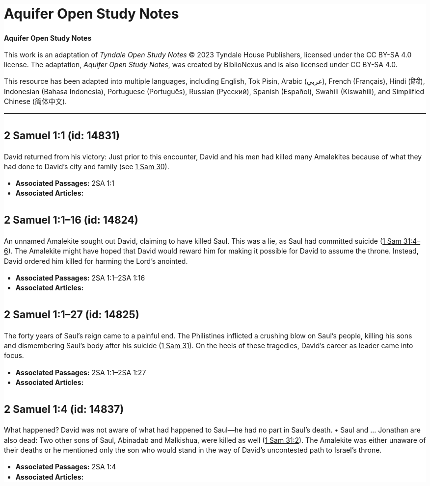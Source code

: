 # Aquifer Open Study Notes

**Aquifer Open Study Notes**

This work is an adaptation of *Tyndale Open Study Notes* © 2023 Tyndale House Publishers, licensed under the CC BY\-SA 4\.0 license. The adaptation, *Aquifer Open Study Notes*, was created by BiblioNexus and is also licensed under CC BY\-SA 4\.0\.

This resource has been adapted into multiple languages, including English, Tok Pisin, Arabic (عربي), French (Français), Hindi (हिंदी), Indonesian (Bahasa Indonesia), Portuguese (Português), Russian (Русский), Spanish (Español), Swahili (Kiswahili), and Simplified Chinese (简体中文).



--------------------------------

## 2 Samuel 1:1 (id: 14831)

David returned from his victory: Just prior to this encounter, David and his men had killed many Amalekites because of what they had done to David’s city and family (see [1 Sam 30](https://ref.ly/1Sam30:1-1Sam30:31)).

* **Associated Passages:** 2SA 1:1
* **Associated Articles:** 

## 2 Samuel 1:1–16 (id: 14824)

An unnamed Amalekite sought out David, claiming to have killed Saul. This was a lie, as Saul had committed suicide ([1 Sam 31:4–6](https://ref.ly/1Sam31:4-1Sam31:6)). The Amalekite might have hoped that David would reward him for making it possible for David to assume the throne. Instead, David ordered him killed for harming the Lord’s anointed.

* **Associated Passages:** 2SA 1:1–2SA 1:16
* **Associated Articles:** 

## 2 Samuel 1:1–27 (id: 14825)

The forty years of Saul’s reign came to a painful end. The Philistines inflicted a crushing blow on Saul’s people, killing his sons and dismembering Saul’s body after his suicide ([1 Sam 31](https://ref.ly/1Sam31:1-1Sam31:13)). On the heels of these tragedies, David’s career as leader came into focus.

* **Associated Passages:** 2SA 1:1–2SA 1:27
* **Associated Articles:** 

## 2 Samuel 1:4 (id: 14837)

What happened? David was not aware of what had happened to Saul—he had no part in Saul’s death. • Saul and … Jonathan are also dead: Two other sons of Saul, Abinadab and Malkishua, were killed as well ([1 Sam 31:2](https://ref.ly/1Sam31:2)). The Amalekite was either unaware of their deaths or he mentioned only the son who would stand in the way of David’s uncontested path to Israel’s throne.

* **Associated Passages:** 2SA 1:4
* **Associated Articles:** 
